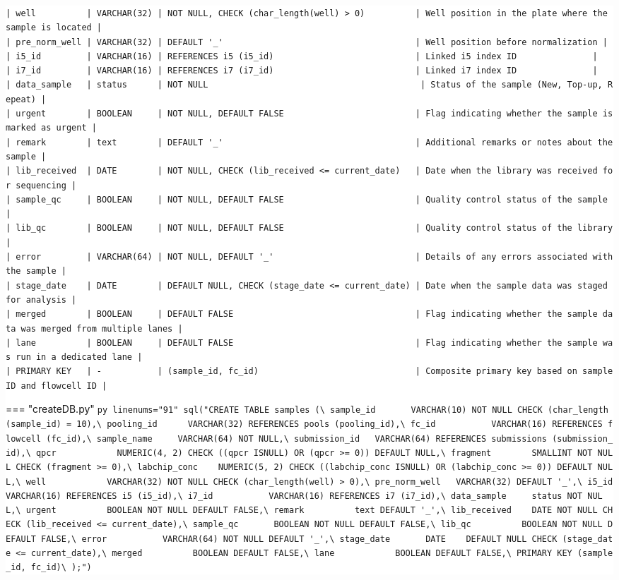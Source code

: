     | well          | VARCHAR(32) | NOT NULL, CHECK (char_length(well) > 0)          | Well position in the plate where the sample is located |
    | pre_norm_well | VARCHAR(32) | DEFAULT '_'                                      | Well position before normalization |
    | i5_id         | VARCHAR(16) | REFERENCES i5 (i5_id)                            | Linked i5 index ID               |
    | i7_id         | VARCHAR(16) | REFERENCES i7 (i7_id)                            | Linked i7 index ID               |
    | data_sample   | status      | NOT NULL                                          | Status of the sample (New, Top-up, Repeat) |
    | urgent        | BOOLEAN     | NOT NULL, DEFAULT FALSE                          | Flag indicating whether the sample is marked as urgent |
    | remark        | text        | DEFAULT '_'                                      | Additional remarks or notes about the sample |
    | lib_received  | DATE        | NOT NULL, CHECK (lib_received <= current_date)   | Date when the library was received for sequencing |
    | sample_qc     | BOOLEAN     | NOT NULL, DEFAULT FALSE                          | Quality control status of the sample |
    | lib_qc        | BOOLEAN     | NOT NULL, DEFAULT FALSE                          | Quality control status of the library |
    | error         | VARCHAR(64) | NOT NULL, DEFAULT '_'                            | Details of any errors associated with the sample |
    | stage_date    | DATE        | DEFAULT NULL, CHECK (stage_date <= current_date) | Date when the sample data was staged for analysis |
    | merged        | BOOLEAN     | DEFAULT FALSE                                    | Flag indicating whether the sample data was merged from multiple lanes |
    | lane          | BOOLEAN     | DEFAULT FALSE                                    | Flag indicating whether the sample was run in a dedicated lane |
    | PRIMARY KEY   | -           | (sample_id, fc_id)                               | Composite primary key based on sample ID and flowcell ID |

=== "createDB.py"
    ``` py linenums="91"
    sql("CREATE TABLE samples (\
          sample_id       VARCHAR(10) NOT NULL CHECK (char_length(sample_id) = 10),\
          pooling_id      VARCHAR(32) REFERENCES pools (pooling_id),\
          fc_id           VARCHAR(16) REFERENCES flowcell (fc_id),\
          sample_name     VARCHAR(64) NOT NULL,\
          submission_id   VARCHAR(64) REFERENCES submissions (submission_id),\
          qpcr            NUMERIC(4, 2) CHECK ((qpcr ISNULL) OR (qpcr >= 0)) DEFAULT NULL,\
          fragment        SMALLINT NOT NULL CHECK (fragment >= 0),\
          labchip_conc    NUMERIC(5, 2) CHECK ((labchip_conc ISNULL) OR (labchip_conc >= 0)) DEFAULT NULL,\
          well            VARCHAR(32) NOT NULL CHECK (char_length(well) > 0),\
          pre_norm_well   VARCHAR(32) DEFAULT '_',\
          i5_id           VARCHAR(16) REFERENCES i5 (i5_id),\
          i7_id           VARCHAR(16) REFERENCES i7 (i7_id),\
          data_sample     status NOT NULL,\
          urgent          BOOLEAN NOT NULL DEFAULT FALSE,\
          remark          text DEFAULT '_',\
          lib_received    DATE NOT NULL CHECK (lib_received <= current_date),\
          sample_qc       BOOLEAN NOT NULL DEFAULT FALSE,\
          lib_qc          BOOLEAN NOT NULL DEFAULT FALSE,\
          error           VARCHAR(64) NOT NULL DEFAULT '_',\
          stage_date       DATE    DEFAULT NULL CHECK (stage_date <= current_date),\
          merged          BOOLEAN DEFAULT FALSE,\
          lane            BOOLEAN DEFAULT FALSE,\
          PRIMARY KEY (sample_id, fc_id)\
      );")
    ```

